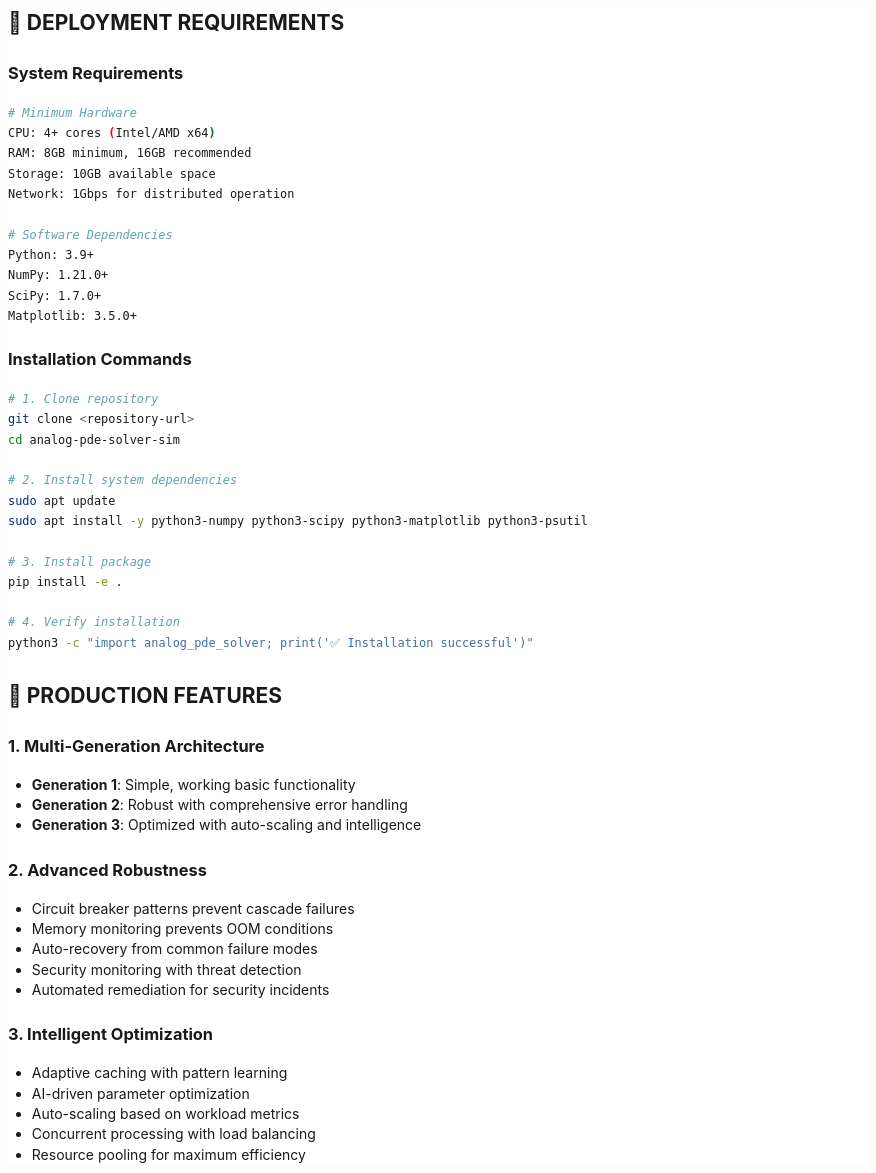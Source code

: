 ## 🔧 DEPLOYMENT REQUIREMENTS

### System Requirements
```bash
# Minimum Hardware
CPU: 4+ cores (Intel/AMD x64)
RAM: 8GB minimum, 16GB recommended
Storage: 10GB available space
Network: 1Gbps for distributed operation

# Software Dependencies
Python: 3.9+ 
NumPy: 1.21.0+
SciPy: 1.7.0+
Matplotlib: 3.5.0+
```

### Installation Commands
```bash
# 1. Clone repository
git clone <repository-url>
cd analog-pde-solver-sim

# 2. Install system dependencies
sudo apt update
sudo apt install -y python3-numpy python3-scipy python3-matplotlib python3-psutil

# 3. Install package
pip install -e .

# 4. Verify installation
python3 -c "import analog_pde_solver; print('✅ Installation successful')"
```

## 🚀 PRODUCTION FEATURES

### 1. Multi-Generation Architecture
- **Generation 1**: Simple, working basic functionality
- **Generation 2**: Robust with comprehensive error handling  
- **Generation 3**: Optimized with auto-scaling and intelligence

### 2. Advanced Robustness
- Circuit breaker patterns prevent cascade failures
- Memory monitoring prevents OOM conditions
- Auto-recovery from common failure modes
- Security monitoring with threat detection
- Automated remediation for security incidents

### 3. Intelligent Optimization
- Adaptive caching with pattern learning
- AI-driven parameter optimization
- Auto-scaling based on workload metrics
- Concurrent processing with load balancing
- Resource pooling for maximum efficiency

